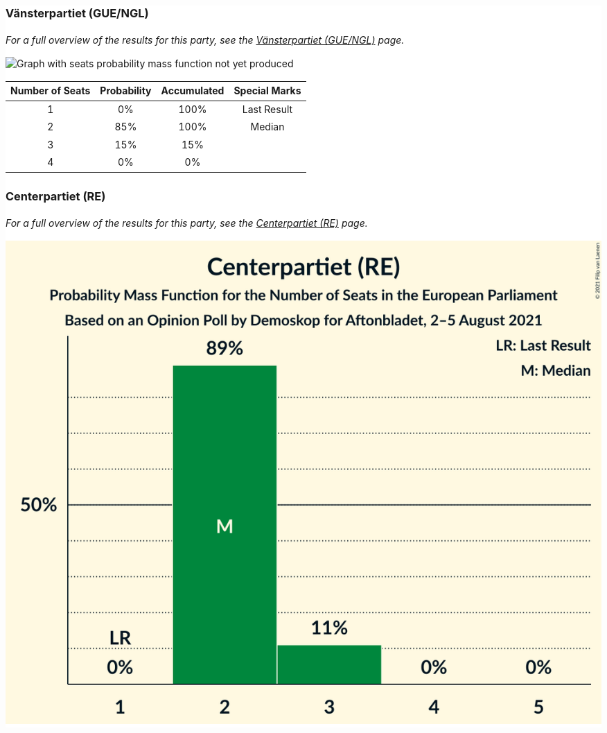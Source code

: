 ### Vänsterpartiet (GUE/NGL)

*For a full overview of the results for this party, see the [Vänsterpartiet (GUE/NGL)](party-vänsterpartietguengl.html) page.*

![Graph with seats probability mass function not yet produced](2021-08-05-Demoskop-seats-pmf-vänsterpartietguengl.png "Seats Probability Mass Function")

| Number of Seats | Probability | Accumulated | Special Marks |
|:---------------:|:-----------:|:-----------:|:-------------:|
| 1 | 0% | 100% | Last Result |
| 2 | 85% | 100% | Median |
| 3 | 15% | 15% |  |
| 4 | 0% | 0% |  |

### Centerpartiet (RE)

*For a full overview of the results for this party, see the [Centerpartiet (RE)](party-centerpartietre.html) page.*

![Graph with seats probability mass function not yet produced](2021-08-05-Demoskop-seats-pmf-centerpartietre.png "Seats Probability Mass Function")
